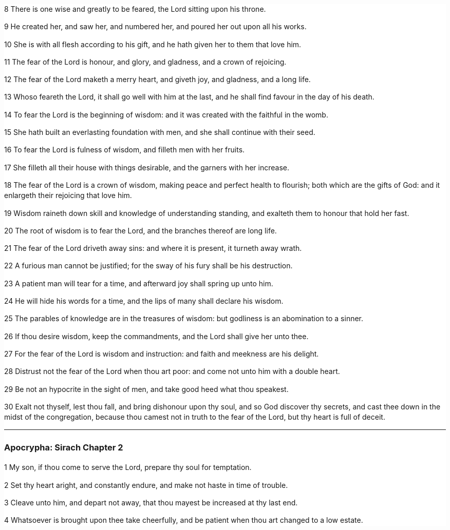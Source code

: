 8 There is one wise and greatly to be feared, the Lord sitting upon his throne.

9 He created her, and saw her, and numbered her, and poured her out upon all his works.

10 She is with all flesh according to his gift, and he hath given her to them that love him.

11 The fear of the Lord is honour, and glory, and gladness, and a crown of rejoicing.

12 The fear of the Lord maketh a merry heart, and giveth joy, and gladness, and a long life.

13 Whoso feareth the Lord, it shall go well with him at the last, and he shall find favour in the day of his death.

14 To fear the Lord is the beginning of wisdom: and it was created with the faithful in the womb.

15 She hath built an everlasting foundation with men, and she shall continue with their seed.

16 To fear the Lord is fulness of wisdom, and filleth men with her fruits.

17 She filleth all their house with things desirable, and the garners with her increase.

18 The fear of the Lord is a crown of wisdom, making peace and perfect health to flourish; both which are the gifts of God: and it enlargeth their rejoicing that love him.

19 Wisdom raineth down skill and knowledge of understanding standing, and exalteth them to honour that hold her fast.

20 The root of wisdom is to fear the Lord, and the branches thereof are long life.

21 The fear of the Lord driveth away sins: and where it is present, it turneth away wrath.

22 A furious man cannot be justified; for the sway of his fury shall be his destruction.

23 A patient man will tear for a time, and afterward joy shall spring up unto him.

24 He will hide his words for a time, and the lips of many shall declare his wisdom.

25 The parables of knowledge are in the treasures of wisdom: but godliness is an abomination to a sinner.

26 If thou desire wisdom, keep the commandments, and the Lord shall give her unto thee.

27 For the fear of the Lord is wisdom and instruction: and faith and meekness are his delight.

28 Distrust not the fear of the Lord when thou art poor: and come not unto him with a double heart.

29 Be not an hypocrite in the sight of men, and take good heed what thou speakest.

30 Exalt not thyself, lest thou fall, and bring dishonour upon thy soul, and so God discover thy secrets, and cast thee down in the midst of the congregation, because thou camest not in truth to the fear of the Lord, but thy heart is full of deceit.

* * *

### Apocrypha: Sirach Chapter 2

1 My son, if thou come to serve the Lord, prepare thy soul for temptation.

2 Set thy heart aright, and constantly endure, and make not haste in time of trouble.

3 Cleave unto him, and depart not away, that thou mayest be increased at thy last end.

4 Whatsoever is brought upon thee take cheerfully, and be patient when thou art changed to a low estate.
